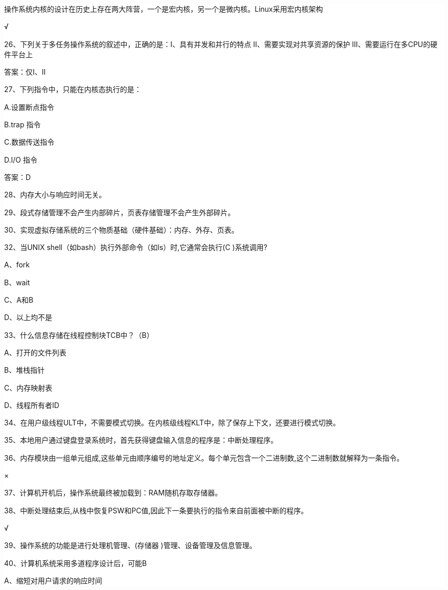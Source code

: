 操作系统内核的设计在历史上存在两大阵营，一个是宏内核，另一个是微内核。Linux采用宏内核架构

√

26、下列关于多任务操作系统的叙述中，正确的是：Ⅰ、具有并发和并行的特点 Ⅱ、需要实现对共享资源的保护 Ⅲ、需要运行在多CPU的硬件平台上

答案：仅Ⅰ、Ⅱ

27、下列指令中，只能在内核态执行的是：

A.设置断点指令

B.trap 指令

C.数据传送指令

D.I/O 指令

答案：D

28、内存大小与响应时间无关。

29、段式存储管理不会产生内部碎片，页表存储管理不会产生外部碎片。

30、实现虚拟存储系统的三个物质基础（硬件基础）：内存、外存、页表。

32、当UNIX shell（如bash）执行外部命令（如ls）时,它通常会执行(C )系统调用?

A、fork

B、wait

C、A和B

D、以上均不是

33、什么信息存储在线程控制块TCB中？（B）

A、打开的文件列表

B、堆栈指针

C、内存映射表

D、线程所有者ID

34、在用户级线程ULT中，不需要模式切换。在内核级线程KLT中，除了保存上下文，还要进行模式切换。

35、本地用户通过键盘登录系统时，首先获得键盘输入信息的程序是：中断处理程序。

36、内存模块由一组单元组成,这些单元由顺序编号的地址定义。每个单元包含一个二进制数,这个二进制数就解释为一条指令。

×

37、计算机开机后，操作系统最终被加载到：RAM随机存取存储器。

38、中断处理结束后,从栈中恢复PSW和PC值,因此下一条要执行的指令来自前面被中断的程序。

√

39、操作系统的功能是进行处理机管理、(存储器 )管理、设备管理及信息管理。

40、计算机系统采用多道程序设计后，可能B

A、缩短对用户请求的响应时间
